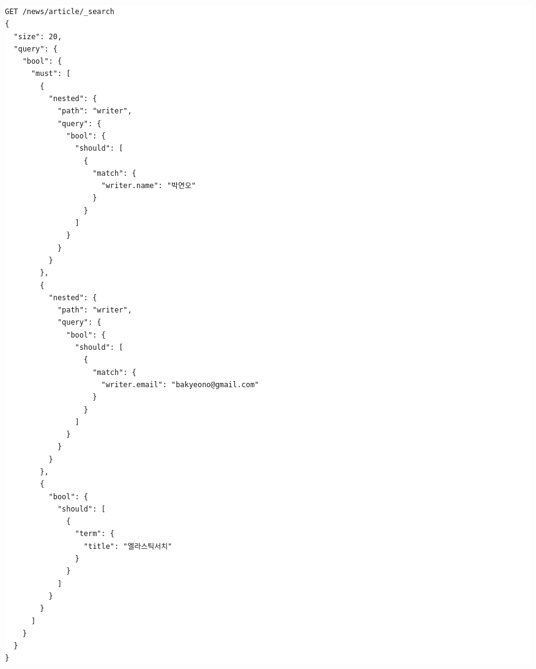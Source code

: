     GET /news/article/_search
    {
      "size": 20,
      "query": {
        "bool": {
          "must": [
            {
              "nested": {
                "path": "writer",
                "query": {
                  "bool": {
                    "should": [
                      {
                        "match": {
                          "writer.name": "박연오"
                        }
                      }
                    ]
                  }
                }
              }
            },
            {
              "nested": {
                "path": "writer",
                "query": {
                  "bool": {
                    "should": [
                      {
                        "match": {
                          "writer.email": "bakyeono@gmail.com"
                        }
                      }
                    ]
                  }
                }
              }
            },
            {
              "bool": {
                "should": [
                  {
                    "term": {
                      "title": "엘라스틱서치"
                    }
                  }
                ]
              }
            }
          ]
        }
      }
    }
